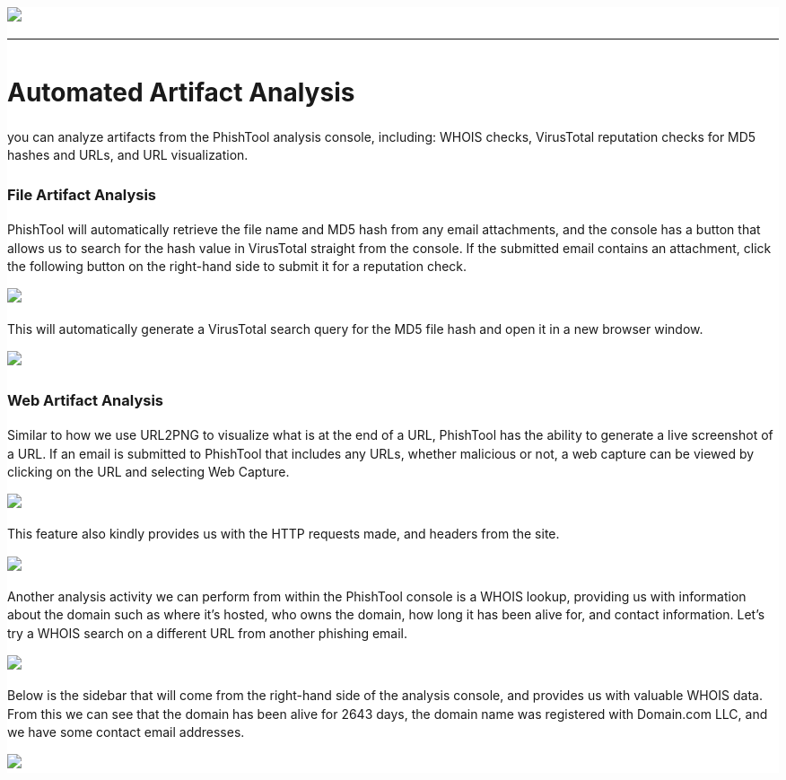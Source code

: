 ![](https://d2y9h8w1ydnujs.cloudfront.net/uploads/content/images/980fe647578a7a24a09022111b1c85c66f190632f5c9d436cdc0004f0a72331a8d838a997dc844c05ae98cf80b55.png)

---------
# Automated Artifact Analysis

you can analyze artifacts from the PhishTool analysis console, including: WHOIS checks, VirusTotal reputation checks for MD5 hashes and URLs, and URL visualization.

### File Artifact Analysis

PhishTool will automatically retrieve the file name and MD5 hash from any email attachments, and the console has a button that allows us to search for the hash value in VirusTotal straight from the console. If the submitted email contains an attachment, click the following button on the right-hand side to submit it for a reputation check.

![](https://d2y9h8w1ydnujs.cloudfront.net/uploads/content/images/6b9dc59c3f7cf88e68bf1c532425181db985cc0621c64fcdf533278522d1fce510bcc86aa36d9508a9d885503cad.png)

This will automatically generate a VirusTotal search query for the MD5 file hash and open it in a new browser window.
  
![](https://d2y9h8w1ydnujs.cloudfront.net/uploads/content/images/912dc6a64ffafa3f9892c43e0d1e141735e44204d414e44a040e31fe35f55b707d05e7558da7ea92ac21fbfc2681.png)

### Web Artifact Analysis

Similar to how we use URL2PNG to visualize what is at the end of a URL, PhishTool has the ability to generate a live screenshot of a URL. If an email is submitted to PhishTool that includes any URLs, whether malicious or not, a web capture can be viewed by clicking on the URL and selecting Web Capture.

![](https://d2y9h8w1ydnujs.cloudfront.net/uploads/content/images/c4c11e7552194a744798ea3b5e70eb3e9a6f70644ffcec1ce0a0470370301c460518e4fe45f40927befead8492ff.png)

This feature also kindly provides us with the HTTP requests made, and headers from the site.

![](https://d2y9h8w1ydnujs.cloudfront.net/uploads/content/images/8fab708a9e1416b367d80fd3ef277f81911878b588fce0d8523f8de3c6acb6253a4e1cabdc5e6e8fb93d9cfaf0c9.png)

Another analysis activity we can perform from within the PhishTool console is a WHOIS lookup, providing us with information about the domain such as where it’s hosted, who owns the domain, how long it has been alive for, and contact information. Let’s try a WHOIS search on a different URL from another phishing email.

  
![](https://d2y9h8w1ydnujs.cloudfront.net/uploads/content/images/43e4892033a887d0aa6ab4ad8cef889e6232045e58d606310ab918555a75287d90a5ac20f3da3f16666dc771d3ae.png)

Below is the sidebar that will come from the right-hand side of the analysis console, and provides us with valuable WHOIS data. From this we can see that the domain has been alive for 2643 days, the domain name was registered with Domain.com LLC, and we have some contact email addresses.
  
![](https://d2y9h8w1ydnujs.cloudfront.net/uploads/content/images/ae1a2d44c46c19785d5e3d7904d89890756b7898f8fa8a10f8cd5ccf8fb1882ad433ab69dab92c74b2d5567d8d8d.png)